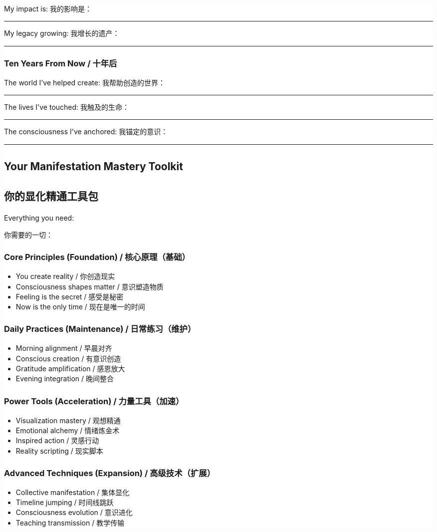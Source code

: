 My impact is:
我的影响是：
_______________________

My legacy growing:
我增长的遗产：
_______________________

### Ten Years From Now / 十年后
The world I've helped create:
我帮助创造的世界：
_______________________

The lives I've touched:
我触及的生命：
_______________________

The consciousness I've anchored:
我锚定的意识：
_______________________

## Your Manifestation Mastery Toolkit
## 你的显化精通工具包

Everything you need:

你需要的一切：

### Core Principles (Foundation) / 核心原理（基础）
- You create reality / 你创造现实
- Consciousness shapes matter / 意识塑造物质
- Feeling is the secret / 感受是秘密
- Now is the only time / 现在是唯一的时间

### Daily Practices (Maintenance) / 日常练习（维护）
- Morning alignment / 早晨对齐
- Conscious creation / 有意识创造
- Gratitude amplification / 感恩放大
- Evening integration / 晚间整合

### Power Tools (Acceleration) / 力量工具（加速）
- Visualization mastery / 观想精通
- Emotional alchemy / 情绪炼金术
- Inspired action / 灵感行动
- Reality scripting / 现实脚本

### Advanced Techniques (Expansion) / 高级技术（扩展）
- Collective manifestation / 集体显化
- Timeline jumping / 时间线跳跃
- Consciousness evolution / 意识进化
- Teaching transmission / 教学传输
